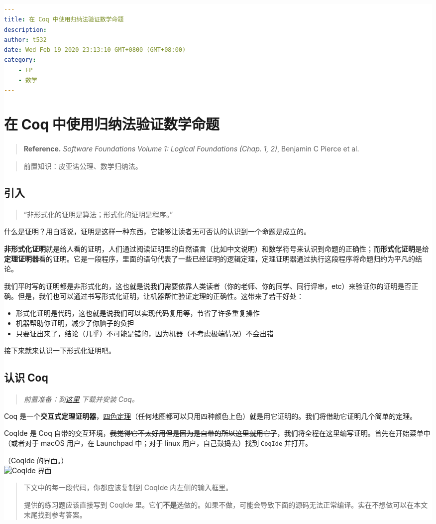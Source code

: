 ```yaml
---
title: 在 Coq 中使用归纳法验证数学命题
description: 
author: t532
date: Wed Feb 19 2020 23:13:10 GMT+0800 (GMT+08:00)
category:
    - FP
    - 数学
---
```


# 在 Coq 中使用归纳法验证数学命题

> **Reference.** *Software Foundations Volume 1: Logical Foundations (Chap. 1, 2)*, Benjamin C Pierce et al. 

> 前置知识：皮亚诺公理、数学归纳法。

## 引入

> “非形式化的证明是算法；形式化的证明是程序。”

什么是证明？用白话说，证明是这样一种东西，它能够让读者无可否认的认识到一个命题是成立的。

**非形式化证明**就是给人看的证明，人们通过阅读证明里的自然语言（比如中文说明）和数学符号来认识到命题的正确性；而**形式化证明**是给**定理证明器**看的证明。它是一段程序，里面的语句代表了一些已经证明的逻辑定理，定理证明器通过执行这段程序将命题归约为平凡的结论。

我们平时写的证明都是非形式化的，这也就是说我们需要依靠人类读者（你的老师、你的同学、同行评审，etc）来验证你的证明是否正确。但是，我们也可以通过书写形式化证明，让机器帮忙验证定理的正确性。这带来了若干好处：

- 形式化证明是代码，这也就是说我们可以实现代码复用等，节省了许多重复操作
- 机器帮助你证明，减少了你脑子的负担
- 只要证出来了，结论（几乎）不可能是错的，因为机器（不考虑极端情况）不会出错

接下来就来认识一下形式化证明吧。

## 认识 Coq

> *前置准备：到[这里](https://github.com/coq/coq/releases/tag/V8.11.0) 下载并安装 Coq。*

Coq 是一个**交互式定理证明器**，[四色定理](https://en.wikipedia.org/wiki/Four_color_theorem)（任何地图都可以只用四种颜色上色）就是用它证明的。我们将借助它证明几个简单的定理。

CoqIde 是 Coq 自带的交互环境，~~我觉得它不太好用但是因为是自带的所以这里就用它了~~，我们将全程在这里编写证明。首先在开始菜单中（或者对于 macOS 用户，在 Launchpad 中；对于 linux 用户，自己鼓捣去）找到 `CoqIde` 并打开。

（CoqIde 的界面。）  
![CoqIde 界面](https://cdn.luogu.com.cn/upload/image_hosting/7gxdwma1.png)

> 下文中的每一段代码，你都应该复制到 CoqIde 内左侧的输入框里。
>
> 提供的练习题应该直接写到 CoqIde 里。它们**不是**选做的。如果不做，可能会导致下面的源码无法正常编译。实在不想做可以在本文末尾找到参考答案。
